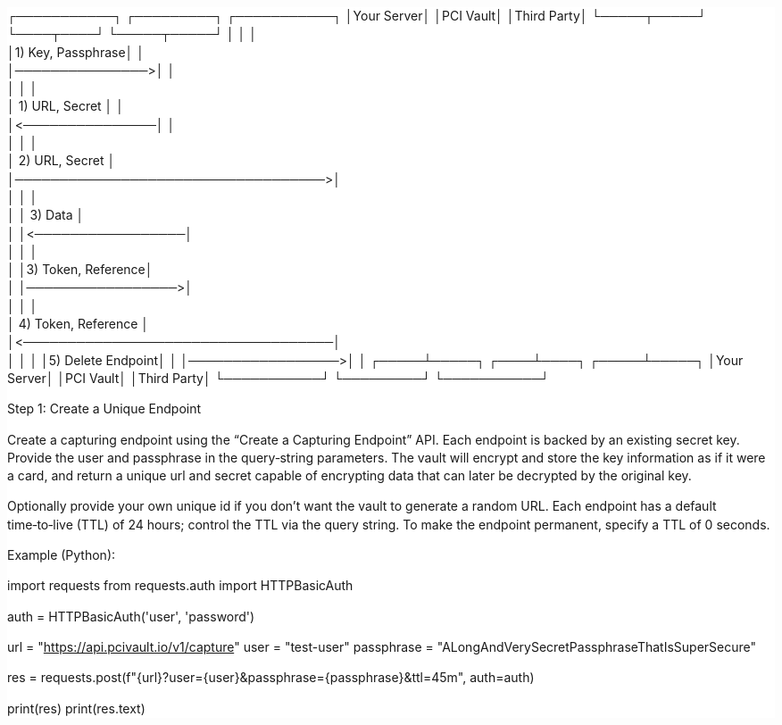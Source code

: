 ┌───────────┐       ┌─────────┐        ┌───────────┐
│Your Server│       │PCI Vault│        │Third Party│
└─────┬─────┘       └────┬────┘        └─────┬─────┘
      │                  │                   │      
      │1) Key, Passphrase│                   │      
      │───────────────>│                   │      
      │                  │                   │      
      │  1) URL, Secret  │                   │      
      │<───────────────│                   │      
      │                  │                   │      
      │            2) URL, Secret            │      
      │───────────────────────────────────>│      
      │                  │                   │      
      │                  │      3) Data      │      
      │                  │<─────────────────│      
      │                  │                   │      
      │                  │3) Token, Reference│      
      │                  │─────────────────>│      
      │                  │                   │      
      │         4) Token, Reference          │      
      │<───────────────────────────────────│      
      │                  │                   │
      │5) Delete Endpoint│                   │
      │─────────────────>│                   │
┌─────┴─────┐       ┌────┴────┐        ┌─────┴─────┐
│Your Server│       │PCI Vault│        │Third Party│
└───────────┘       └─────────┘        └───────────┘

Step 1: Create a Unique Endpoint

Create a capturing endpoint using the “Create a Capturing Endpoint” API. Each endpoint is backed by an existing secret key. Provide the user and passphrase in the query‑string parameters. The vault will encrypt and store the key information as if it were a card, and return a unique url and secret capable of encrypting data that can later be decrypted by the original key.

Optionally provide your own unique id if you don’t want the vault to generate a random URL. Each endpoint has a default time‑to‑live (TTL) of 24 hours; control the TTL via the query string. To make the endpoint permanent, specify a TTL of 0 seconds.

Example (Python):

import requests
from requests.auth import HTTPBasicAuth

auth = HTTPBasicAuth('user', 'password')

url = "https://api.pcivault.io/v1/capture"
user = "test-user"
passphrase = "ALongAndVerySecretPassphraseThatIsSuperSecure"

res = requests.post(f"{url}?user={user}&passphrase={passphrase}&ttl=45m", auth=auth)

print(res)
print(res.text)

